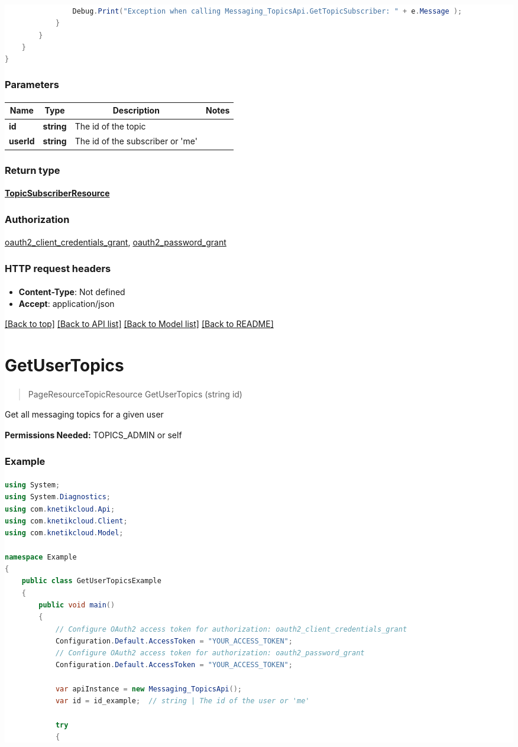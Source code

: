 ```csharp
                Debug.Print("Exception when calling Messaging_TopicsApi.GetTopicSubscriber: " + e.Message );
            }
        }
    }
}
```

### Parameters

Name | Type | Description  | Notes
------------- | ------------- | ------------- | -------------
 **id** | **string**| The id of the topic | 
 **userId** | **string**| The id of the subscriber or &#39;me&#39; | 

### Return type

[**TopicSubscriberResource**](TopicSubscriberResource.md)

### Authorization

[oauth2_client_credentials_grant](../README.md#oauth2_client_credentials_grant), [oauth2_password_grant](../README.md#oauth2_password_grant)

### HTTP request headers

 - **Content-Type**: Not defined
 - **Accept**: application/json

[[Back to top]](#) [[Back to API list]](../README.md#documentation-for-api-endpoints) [[Back to Model list]](../README.md#documentation-for-models) [[Back to README]](../README.md)

<a name="getusertopics"></a>
# **GetUserTopics**
> PageResourceTopicResource GetUserTopics (string id)

Get all messaging topics for a given user

<b>Permissions Needed:</b> TOPICS_ADMIN or self

### Example
```csharp
using System;
using System.Diagnostics;
using com.knetikcloud.Api;
using com.knetikcloud.Client;
using com.knetikcloud.Model;

namespace Example
{
    public class GetUserTopicsExample
    {
        public void main()
        {
            // Configure OAuth2 access token for authorization: oauth2_client_credentials_grant
            Configuration.Default.AccessToken = "YOUR_ACCESS_TOKEN";
            // Configure OAuth2 access token for authorization: oauth2_password_grant
            Configuration.Default.AccessToken = "YOUR_ACCESS_TOKEN";

            var apiInstance = new Messaging_TopicsApi();
            var id = id_example;  // string | The id of the user or 'me'

            try
            {
```